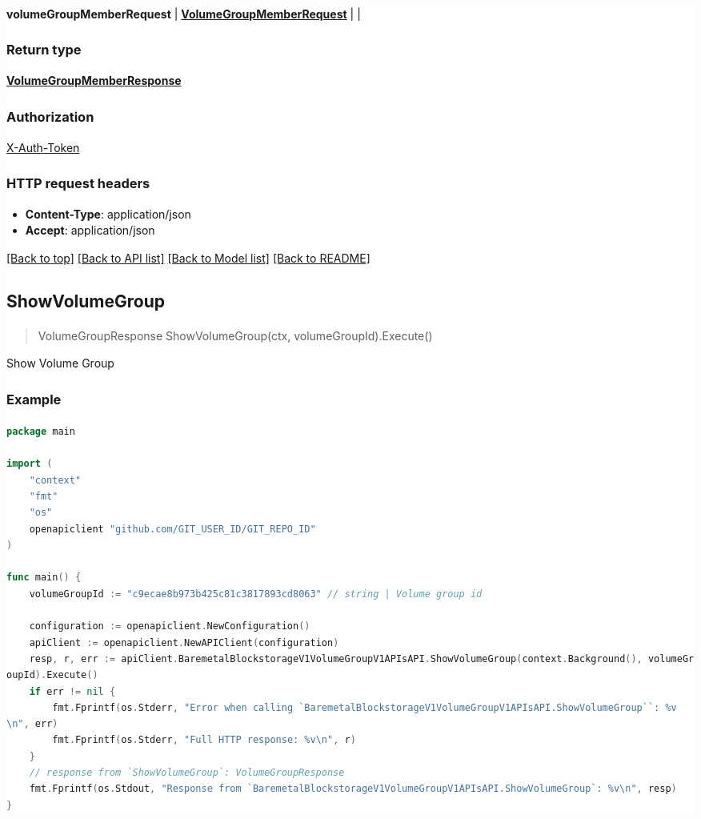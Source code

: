 **volumeGroupMemberRequest** | [**VolumeGroupMemberRequest**](VolumeGroupMemberRequest.md) |  | 

### Return type

[**VolumeGroupMemberResponse**](VolumeGroupMemberResponse.md)

### Authorization

[X-Auth-Token](../README.md#X-Auth-Token)

### HTTP request headers

- **Content-Type**: application/json
- **Accept**: application/json

[[Back to top]](#) [[Back to API list]](../README.md#documentation-for-api-endpoints)
[[Back to Model list]](../README.md#documentation-for-models)
[[Back to README]](../README.md)


## ShowVolumeGroup

> VolumeGroupResponse ShowVolumeGroup(ctx, volumeGroupId).Execute()

Show Volume Group



### Example

```go
package main

import (
	"context"
	"fmt"
	"os"
	openapiclient "github.com/GIT_USER_ID/GIT_REPO_ID"
)

func main() {
	volumeGroupId := "c9ecae8b973b425c81c3817893cd8063" // string | Volume group id

	configuration := openapiclient.NewConfiguration()
	apiClient := openapiclient.NewAPIClient(configuration)
	resp, r, err := apiClient.BaremetalBlockstorageV1VolumeGroupV1APIsAPI.ShowVolumeGroup(context.Background(), volumeGroupId).Execute()
	if err != nil {
		fmt.Fprintf(os.Stderr, "Error when calling `BaremetalBlockstorageV1VolumeGroupV1APIsAPI.ShowVolumeGroup``: %v\n", err)
		fmt.Fprintf(os.Stderr, "Full HTTP response: %v\n", r)
	}
	// response from `ShowVolumeGroup`: VolumeGroupResponse
	fmt.Fprintf(os.Stdout, "Response from `BaremetalBlockstorageV1VolumeGroupV1APIsAPI.ShowVolumeGroup`: %v\n", resp)
}
```
